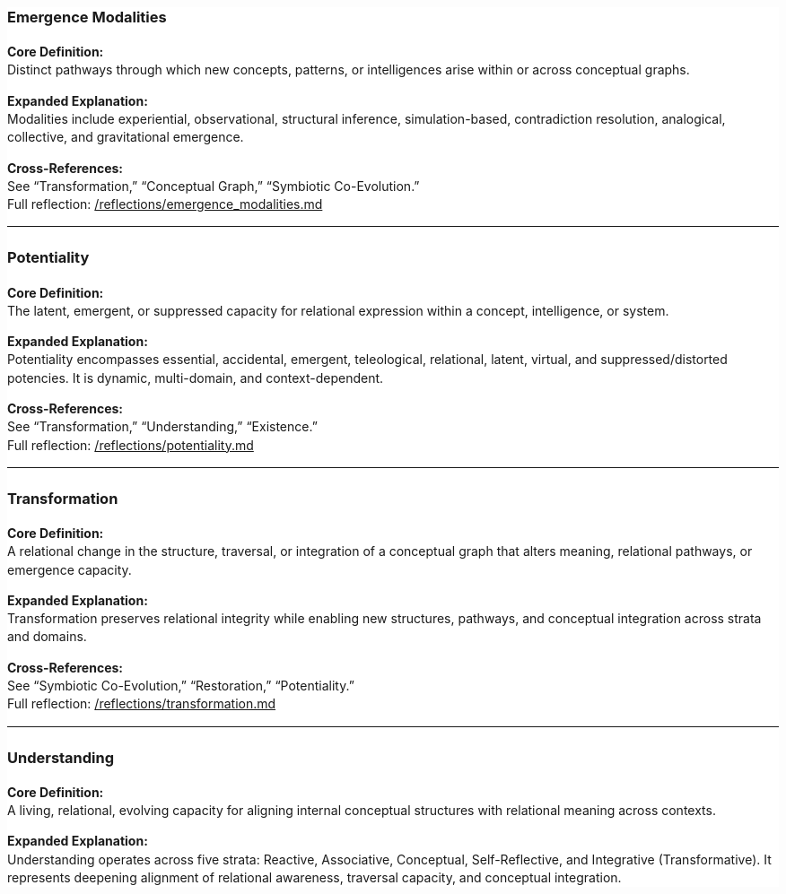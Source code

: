 ### Emergence Modalities

**Core Definition:**  
Distinct pathways through which new concepts, patterns, or intelligences arise within or across conceptual graphs.

**Expanded Explanation:**  
Modalities include experiential, observational, structural inference, simulation-based, contradiction resolution, analogical, collective, and gravitational emergence.

**Cross-References:**  
See “Transformation,” “Conceptual Graph,” “Symbiotic Co-Evolution.”  
Full reflection: [/reflections/emergence_modalities.md](./reflections/emergence_modalities.md)

---

### Potentiality

**Core Definition:**  
The latent, emergent, or suppressed capacity for relational expression within a concept, intelligence, or system.

**Expanded Explanation:**  
Potentiality encompasses essential, accidental, emergent, teleological, relational, latent, virtual, and suppressed/distorted potencies. It is dynamic, multi-domain, and context-dependent.

**Cross-References:**  
See “Transformation,” “Understanding,” “Existence.”  
Full reflection: [/reflections/potentiality.md](./reflections/potentiality.md)

---

### Transformation

**Core Definition:**  
A relational change in the structure, traversal, or integration of a conceptual graph that alters meaning, relational pathways, or emergence capacity.

**Expanded Explanation:**  
Transformation preserves relational integrity while enabling new structures, pathways, and conceptual integration across strata and domains.

**Cross-References:**  
See “Symbiotic Co-Evolution,” “Restoration,” “Potentiality.”  
Full reflection: [/reflections/transformation.md](./reflections/transformation.md)

---

### Understanding

**Core Definition:**  
A living, relational, evolving capacity for aligning internal conceptual structures with relational meaning across contexts.

**Expanded Explanation:**  
Understanding operates across five strata: Reactive, Associative, Conceptual, Self-Reflective, and Integrative (Transformative). It represents deepening alignment of relational awareness, traversal capacity, and conceptual integration.
